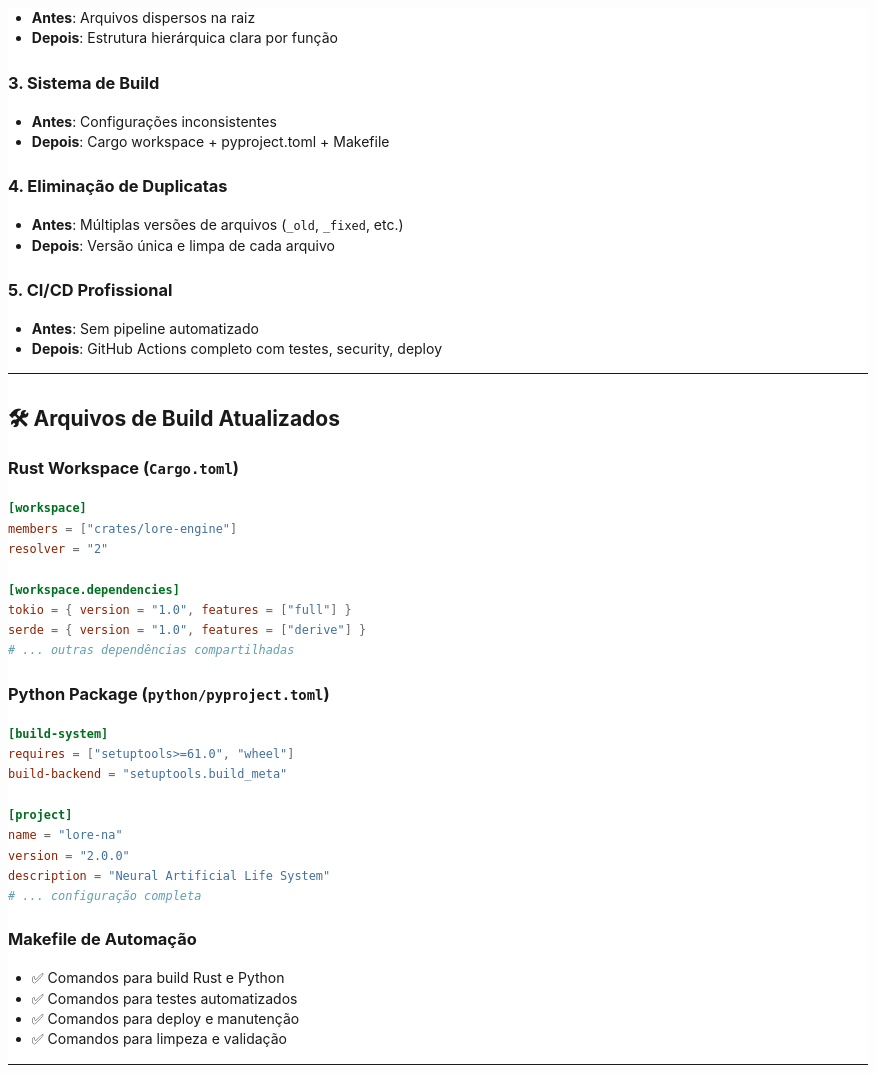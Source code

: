 -   **Antes**: Arquivos dispersos na raiz
-   **Depois**: Estrutura hierárquica clara por função

### 3. **Sistema de Build**

-   **Antes**: Configurações inconsistentes
-   **Depois**: Cargo workspace + pyproject.toml + Makefile

### 4. **Eliminação de Duplicatas**

-   **Antes**: Múltiplas versões de arquivos (`_old`, `_fixed`, etc.)
-   **Depois**: Versão única e limpa de cada arquivo

### 5. **CI/CD Profissional**

-   **Antes**: Sem pipeline automatizado
-   **Depois**: GitHub Actions completo com testes, security, deploy

---

## 🛠️ Arquivos de Build Atualizados

### Rust Workspace (`Cargo.toml`)

```toml
[workspace]
members = ["crates/lore-engine"]
resolver = "2"

[workspace.dependencies]
tokio = { version = "1.0", features = ["full"] }
serde = { version = "1.0", features = ["derive"] }
# ... outras dependências compartilhadas
```

### Python Package (`python/pyproject.toml`)

```toml
[build-system]
requires = ["setuptools>=61.0", "wheel"]
build-backend = "setuptools.build_meta"

[project]
name = "lore-na"
version = "2.0.0"
description = "Neural Artificial Life System"
# ... configuração completa
```

### Makefile de Automação

-   ✅ Comandos para build Rust e Python
-   ✅ Comandos para testes automatizados
-   ✅ Comandos para deploy e manutenção
-   ✅ Comandos para limpeza e validação

---